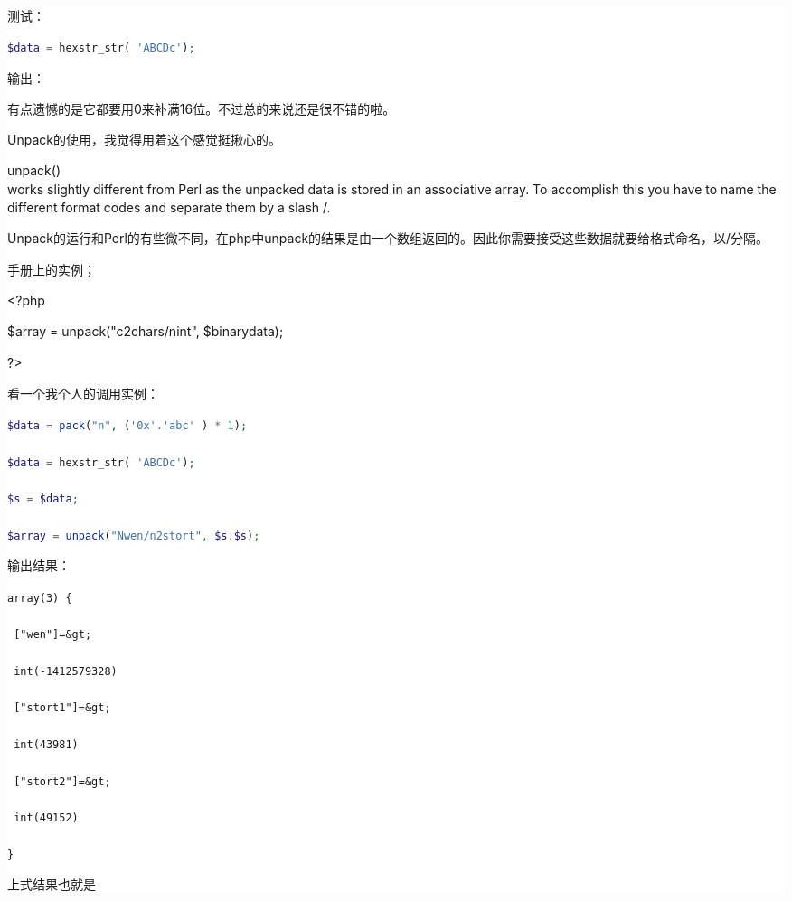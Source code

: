 测试：

```php
$data = hexstr_str( 'ABCDc');
```

输出：



有点遗憾的是它都要用0来补满16位。不过总的来说还是很不错的啦。

Unpack的使用，我觉得用着这个感觉挺揪心的。

unpack() works slightly different from Perl as the unpacked data is stored in an associative array. To accomplish this you have to name the different format codes and separate them by a slash /.

Unpack的运行和Perl的有些微不同，在php中unpack的结果是由一个数组返回的。因此你需要接受这些数据就要给格式命名，以/分隔。

手册上的实例；

&lt;?php

$array = unpack("c2chars/nint", $binarydata);

?&gt;

看一个我个人的调用实例：

```php
$data = pack("n", ('0x'.'abc' ) * 1);

$data = hexstr_str( 'ABCDc');

$s = $data;

$array = unpack("Nwen/n2stort", $s.$s);
```

输出结果：

```
array(3) {

 ["wen"]=&gt;

 int(-1412579328)

 ["stort1"]=&gt;

 int(43981)

 ["stort2"]=&gt;

 int(49152)

}
```

上式结果也就是
